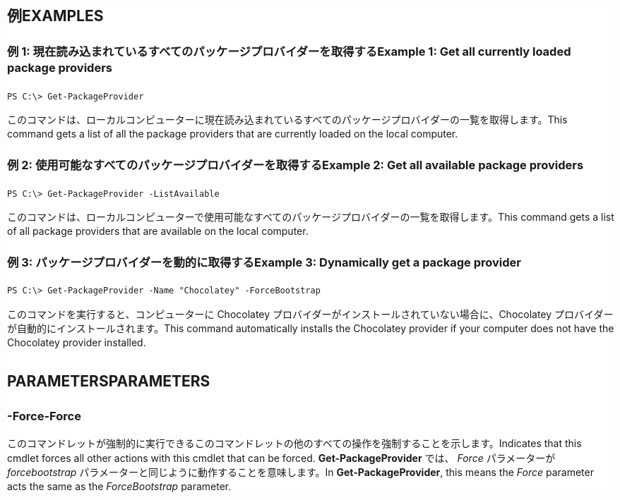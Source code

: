 ## <span data-ttu-id="3bcae-110">例</span><span class="sxs-lookup"><span data-stu-id="3bcae-110">EXAMPLES</span></span>

### <span data-ttu-id="3bcae-111">例 1: 現在読み込まれているすべてのパッケージプロバイダーを取得する</span><span class="sxs-lookup"><span data-stu-id="3bcae-111">Example 1: Get all currently loaded package providers</span></span>

```
PS C:\> Get-PackageProvider
```

<span data-ttu-id="3bcae-112">このコマンドは、ローカルコンピューターに現在読み込まれているすべてのパッケージプロバイダーの一覧を取得します。</span><span class="sxs-lookup"><span data-stu-id="3bcae-112">This command gets a list of all the package providers that are currently loaded on the local computer.</span></span>

### <span data-ttu-id="3bcae-113">例 2: 使用可能なすべてのパッケージプロバイダーを取得する</span><span class="sxs-lookup"><span data-stu-id="3bcae-113">Example 2: Get all available package providers</span></span>

```
PS C:\> Get-PackageProvider -ListAvailable
```

<span data-ttu-id="3bcae-114">このコマンドは、ローカルコンピューターで使用可能なすべてのパッケージプロバイダーの一覧を取得します。</span><span class="sxs-lookup"><span data-stu-id="3bcae-114">This command gets a list of all package providers that are available on the local computer.</span></span>

### <span data-ttu-id="3bcae-115">例 3: パッケージプロバイダーを動的に取得する</span><span class="sxs-lookup"><span data-stu-id="3bcae-115">Example 3: Dynamically get a package provider</span></span>

```
PS C:\> Get-PackageProvider -Name "Chocolatey" -ForceBootstrap
```

<span data-ttu-id="3bcae-116">このコマンドを実行すると、コンピューターに Chocolatey プロバイダーがインストールされていない場合に、Chocolatey プロバイダーが自動的にインストールされます。</span><span class="sxs-lookup"><span data-stu-id="3bcae-116">This command automatically installs the Chocolatey provider if your computer does not have the Chocolatey provider installed.</span></span>

## <span data-ttu-id="3bcae-117">PARAMETERS</span><span class="sxs-lookup"><span data-stu-id="3bcae-117">PARAMETERS</span></span>

### <span data-ttu-id="3bcae-118">-Force</span><span class="sxs-lookup"><span data-stu-id="3bcae-118">-Force</span></span>

<span data-ttu-id="3bcae-119">このコマンドレットが強制的に実行できるこのコマンドレットの他のすべての操作を強制することを示します。</span><span class="sxs-lookup"><span data-stu-id="3bcae-119">Indicates that this cmdlet forces all other actions with this cmdlet that can be forced.</span></span>
<span data-ttu-id="3bcae-120">**Get-PackageProvider** では、 *Force* パラメーターが *forcebootstrap* パラメーターと同じように動作することを意味します。</span><span class="sxs-lookup"><span data-stu-id="3bcae-120">In **Get-PackageProvider**, this means the *Force* parameter acts the same as the *ForceBootstrap* parameter.</span></span>

